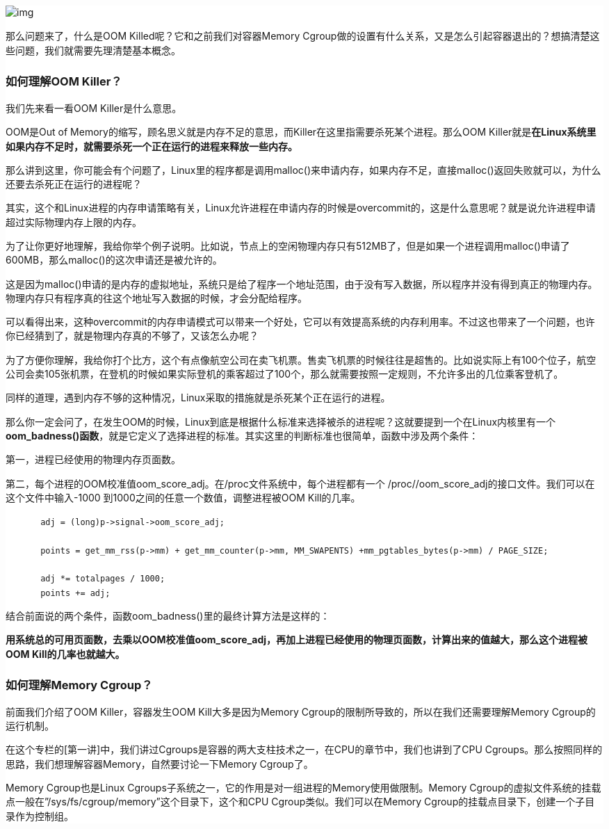 ![img](assets/dafcb895b0c49b9d01b10d0bbac9102a.png)

那么问题来了，什么是OOM Killed呢？它和之前我们对容器Memory Cgroup做的设置有什么关系，又是怎么引起容器退出的？想搞清楚这些问题，我们就需要先理清楚基本概念。

### 如何理解OOM Killer？

我们先来看一看OOM Killer是什么意思。

OOM是Out of Memory的缩写，顾名思义就是内存不足的意思，而Killer在这里指需要杀死某个进程。那么OOM Killer就是**在Linux系统里如果内存不足时，就需要杀死一个正在运行的进程来释放一些内存。**

那么讲到这里，你可能会有个问题了，Linux里的程序都是调用malloc()来申请内存，如果内存不足，直接malloc()返回失败就可以，为什么还要去杀死正在运行的进程呢？

其实，这个和Linux进程的内存申请策略有关，Linux允许进程在申请内存的时候是overcommit的，这是什么意思呢？就是说允许进程申请超过实际物理内存上限的内存。

为了让你更好地理解，我给你举个例子说明。比如说，节点上的空闲物理内存只有512MB了，但是如果一个进程调用malloc()申请了600MB，那么malloc()的这次申请还是被允许的。

这是因为malloc()申请的是内存的虚拟地址，系统只是给了程序一个地址范围，由于没有写入数据，所以程序并没有得到真正的物理内存。物理内存只有程序真的往这个地址写入数据的时候，才会分配给程序。

可以看得出来，这种overcommit的内存申请模式可以带来一个好处，它可以有效提高系统的内存利用率。不过这也带来了一个问题，也许你已经猜到了，就是物理内存真的不够了，又该怎么办呢？

为了方便你理解，我给你打个比方，这个有点像航空公司在卖飞机票。售卖飞机票的时候往往是超售的。比如说实际上有100个位子，航空公司会卖105张机票，在登机的时候如果实际登机的乘客超过了100个，那么就需要按照一定规则，不允许多出的几位乘客登机了。

同样的道理，遇到内存不够的这种情况，Linux采取的措施就是杀死某个正在运行的进程。

那么你一定会问了，在发生OOM的时候，Linux到底是根据什么标准来选择被杀的进程呢？这就要提到一个在Linux内核里有一个 **oom\_badness()函数**，就是它定义了选择进程的标准。其实这里的判断标准也很简单，函数中涉及两个条件：

第一，进程已经使用的物理内存页面数。

第二，每个进程的OOM校准值oom\_score\_adj。在/proc文件系统中，每个进程都有一个 /proc//oom\_score\_adj的接口文件。我们可以在这个文件中输入-1000 到1000之间的任意一个数值，调整进程被OOM Kill的几率。

```
       adj = (long)p->signal->oom_score_adj;

       points = get_mm_rss(p->mm) + get_mm_counter(p->mm, MM_SWAPENTS) +mm_pgtables_bytes(p->mm) / PAGE_SIZE;

       adj *= totalpages / 1000;
       points += adj;

```

结合前面说的两个条件，函数oom\_badness()里的最终计算方法是这样的：

**用系统总的可用页面数，去乘以OOM校准值oom\_score\_adj，再加上进程已经使用的物理页面数，计算出来的值越大，那么这个进程被OOM Kill的几率也就越大。**

### 如何理解Memory Cgroup？

前面我们介绍了OOM Killer，容器发生OOM Kill大多是因为Memory Cgroup的限制所导致的，所以在我们还需要理解Memory Cgroup的运行机制。

在这个专栏的[第一讲]中，我们讲过Cgroups是容器的两大支柱技术之一，在CPU的章节中，我们也讲到了CPU Cgroups。那么按照同样的思路，我们想理解容器Memory，自然要讨论一下Memory Cgroup了。

Memory Cgroup也是Linux Cgroups子系统之一，它的作用是对一组进程的Memory使用做限制。Memory Cgroup的虚拟文件系统的挂载点一般在”/sys/fs/cgroup/memory”这个目录下，这个和CPU Cgroup类似。我们可以在Memory Cgroup的挂载点目录下，创建一个子目录作为控制组。
